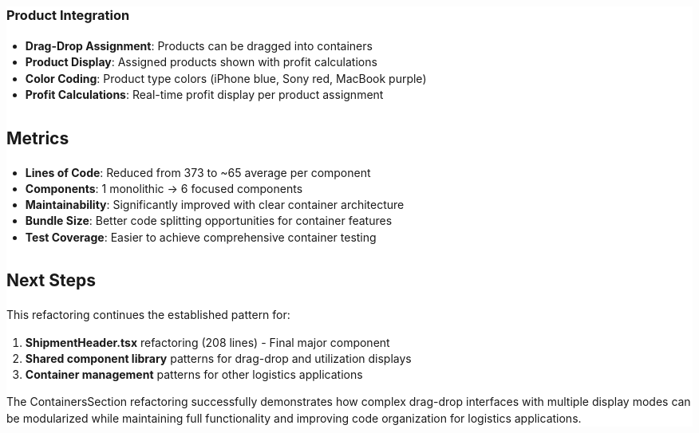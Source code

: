 ### Product Integration
- **Drag-Drop Assignment**: Products can be dragged into containers
- **Product Display**: Assigned products shown with profit calculations
- **Color Coding**: Product type colors (iPhone blue, Sony red, MacBook purple)
- **Profit Calculations**: Real-time profit display per product assignment

## Metrics
- **Lines of Code**: Reduced from 373 to ~65 average per component
- **Components**: 1 monolithic → 6 focused components
- **Maintainability**: Significantly improved with clear container architecture
- **Bundle Size**: Better code splitting opportunities for container features
- **Test Coverage**: Easier to achieve comprehensive container testing

## Next Steps
This refactoring continues the established pattern for:
1. **ShipmentHeader.tsx** refactoring (208 lines) - Final major component
2. **Shared component library** patterns for drag-drop and utilization displays
3. **Container management** patterns for other logistics applications

The ContainersSection refactoring successfully demonstrates how complex drag-drop interfaces with multiple display modes can be modularized while maintaining full functionality and improving code organization for logistics applications.